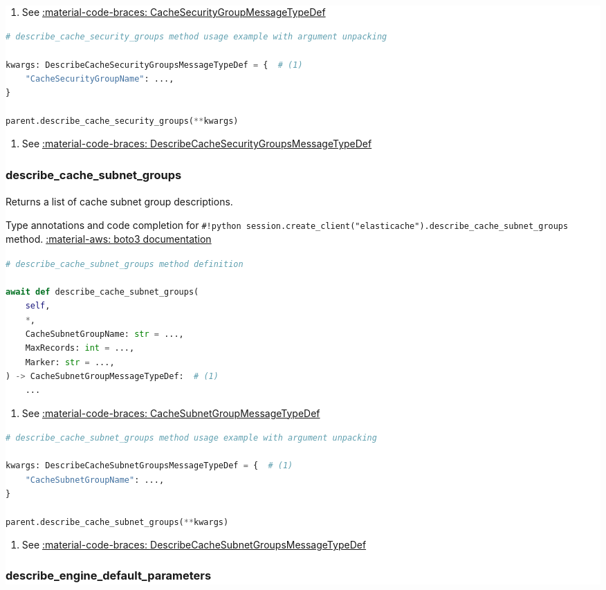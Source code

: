 1. See [:material-code-braces: CacheSecurityGroupMessageTypeDef](./type_defs.md#cachesecuritygroupmessagetypedef) 


```python
# describe_cache_security_groups method usage example with argument unpacking

kwargs: DescribeCacheSecurityGroupsMessageTypeDef = {  # (1)
    "CacheSecurityGroupName": ...,
}

parent.describe_cache_security_groups(**kwargs)
```

1. See [:material-code-braces: DescribeCacheSecurityGroupsMessageTypeDef](./type_defs.md#describecachesecuritygroupsmessagetypedef) 

### describe\_cache\_subnet\_groups

Returns a list of cache subnet group descriptions.

Type annotations and code completion for `#!python session.create_client("elasticache").describe_cache_subnet_groups` method.
[:material-aws: boto3 documentation](https://boto3.amazonaws.com/v1/documentation/api/latest/reference/services/elasticache/client/describe_cache_subnet_groups.html)

```python
# describe_cache_subnet_groups method definition

await def describe_cache_subnet_groups(
    self,
    *,
    CacheSubnetGroupName: str = ...,
    MaxRecords: int = ...,
    Marker: str = ...,
) -> CacheSubnetGroupMessageTypeDef:  # (1)
    ...
```

1. See [:material-code-braces: CacheSubnetGroupMessageTypeDef](./type_defs.md#cachesubnetgroupmessagetypedef) 


```python
# describe_cache_subnet_groups method usage example with argument unpacking

kwargs: DescribeCacheSubnetGroupsMessageTypeDef = {  # (1)
    "CacheSubnetGroupName": ...,
}

parent.describe_cache_subnet_groups(**kwargs)
```

1. See [:material-code-braces: DescribeCacheSubnetGroupsMessageTypeDef](./type_defs.md#describecachesubnetgroupsmessagetypedef) 

### describe\_engine\_default\_parameters

